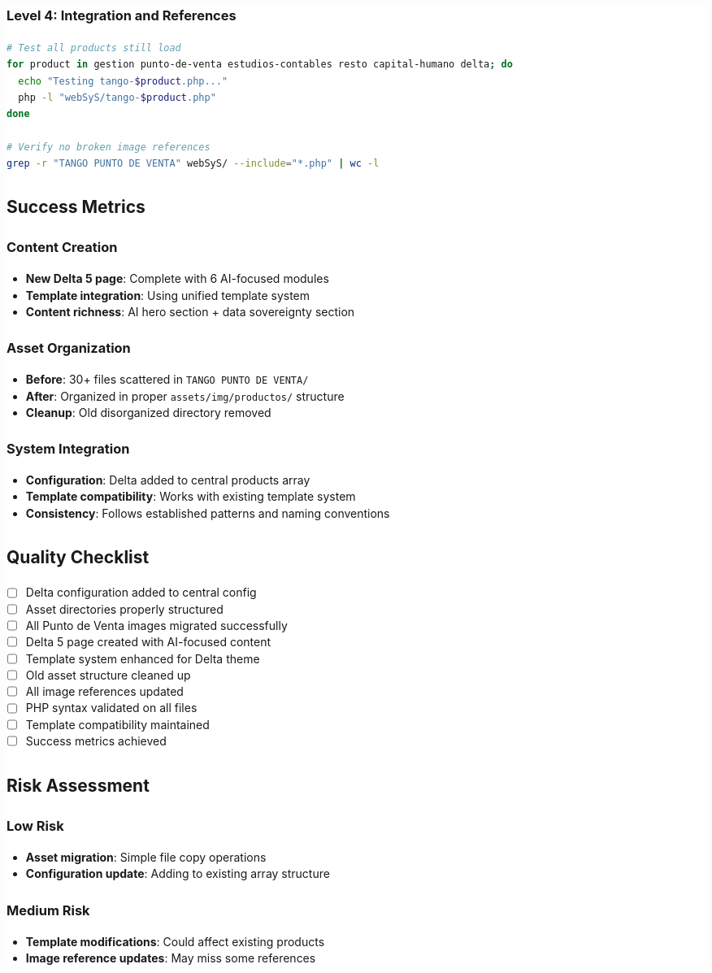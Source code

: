 ### Level 4: Integration and References
```bash
# Test all products still load
for product in gestion punto-de-venta estudios-contables resto capital-humano delta; do
  echo "Testing tango-$product.php..."
  php -l "webSyS/tango-$product.php"
done

# Verify no broken image references
grep -r "TANGO PUNTO DE VENTA" webSyS/ --include="*.php" | wc -l
```

## Success Metrics

### Content Creation
- **New Delta 5 page**: Complete with 6 AI-focused modules
- **Template integration**: Using unified template system
- **Content richness**: AI hero section + data sovereignty section

### Asset Organization
- **Before**: 30+ files scattered in `TANGO PUNTO DE VENTA/`
- **After**: Organized in proper `assets/img/productos/` structure
- **Cleanup**: Old disorganized directory removed

### System Integration
- **Configuration**: Delta added to central products array
- **Template compatibility**: Works with existing template system
- **Consistency**: Follows established patterns and naming conventions

## Quality Checklist

- [ ] Delta configuration added to central config
- [ ] Asset directories properly structured
- [ ] All Punto de Venta images migrated successfully
- [ ] Delta 5 page created with AI-focused content
- [ ] Template system enhanced for Delta theme
- [ ] Old asset structure cleaned up
- [ ] All image references updated
- [ ] PHP syntax validated on all files
- [ ] Template compatibility maintained
- [ ] Success metrics achieved

## Risk Assessment

### Low Risk
- **Asset migration**: Simple file copy operations
- **Configuration update**: Adding to existing array structure

### Medium Risk
- **Template modifications**: Could affect existing products
- **Image reference updates**: May miss some references
